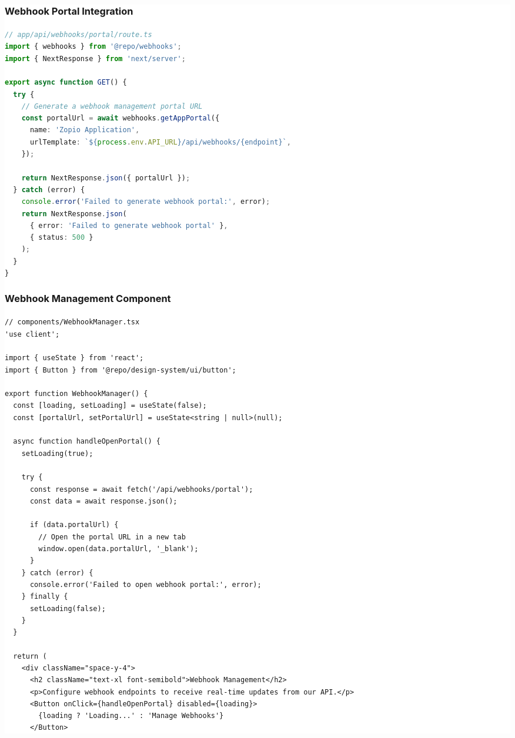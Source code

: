 ### Webhook Portal Integration

```typescript
// app/api/webhooks/portal/route.ts
import { webhooks } from '@repo/webhooks';
import { NextResponse } from 'next/server';

export async function GET() {
  try {
    // Generate a webhook management portal URL
    const portalUrl = await webhooks.getAppPortal({
      name: 'Zopio Application',
      urlTemplate: `${process.env.API_URL}/api/webhooks/{endpoint}`,
    });
    
    return NextResponse.json({ portalUrl });
  } catch (error) {
    console.error('Failed to generate webhook portal:', error);
    return NextResponse.json(
      { error: 'Failed to generate webhook portal' },
      { status: 500 }
    );
  }
}
```

### Webhook Management Component

```tsx
// components/WebhookManager.tsx
'use client';

import { useState } from 'react';
import { Button } from '@repo/design-system/ui/button';

export function WebhookManager() {
  const [loading, setLoading] = useState(false);
  const [portalUrl, setPortalUrl] = useState<string | null>(null);
  
  async function handleOpenPortal() {
    setLoading(true);
    
    try {
      const response = await fetch('/api/webhooks/portal');
      const data = await response.json();
      
      if (data.portalUrl) {
        // Open the portal URL in a new tab
        window.open(data.portalUrl, '_blank');
      }
    } catch (error) {
      console.error('Failed to open webhook portal:', error);
    } finally {
      setLoading(false);
    }
  }
  
  return (
    <div className="space-y-4">
      <h2 className="text-xl font-semibold">Webhook Management</h2>
      <p>Configure webhook endpoints to receive real-time updates from our API.</p>
      <Button onClick={handleOpenPortal} disabled={loading}>
        {loading ? 'Loading...' : 'Manage Webhooks'}
      </Button>
```